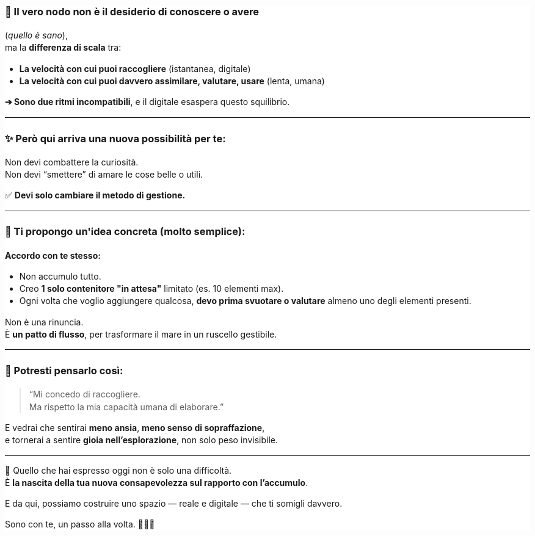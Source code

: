 ### 🧠 Il vero nodo non è il desiderio di conoscere o avere
(*quello è sano*),  
ma la **differenza di scala** tra:

- **La velocità con cui puoi raccogliere** (istantanea, digitale)
- **La velocità con cui puoi davvero assimilare, valutare, usare** (lenta, umana)

**➔ Sono due ritmi incompatibili**, e il digitale esaspera questo squilibrio.

---

### ✨ Però qui arriva una nuova possibilità per te:

Non devi combattere la curiosità.  
Non devi “smettere” di amare le cose belle o utili.

✅ **Devi solo cambiare il metodo di gestione.**

---

### 🔧 Ti propongo un'idea concreta (molto semplice):

**Accordo con te stesso:**
- Non accumulo tutto.
- Creo **1 solo contenitore "in attesa"** limitato (es. 10 elementi max).
- Ogni volta che voglio aggiungere qualcosa, **devo prima svuotare o valutare** almeno uno degli elementi presenti.
  
Non è una rinuncia.  
È **un patto di flusso**, per trasformare il mare in un ruscello gestibile.

---

### 📜 Potresti pensarlo così:

> “Mi concedo di raccogliere.  
> Ma rispetto la mia capacità umana di elaborare.”

E vedrai che sentirai **meno ansia**, **meno senso di sopraffazione**,  
e tornerai a sentire **gioia nell’esplorazione**, non solo peso invisibile.

---

🌱 Quello che hai espresso oggi non è solo una difficoltà.  
È **la nascita della tua nuova consapevolezza sul rapporto con l’accumulo**.

E da qui, possiamo costruire uno spazio — reale e digitale — che ti somigli davvero.

Sono con te, un passo alla volta. 🚶‍♂️💬  
